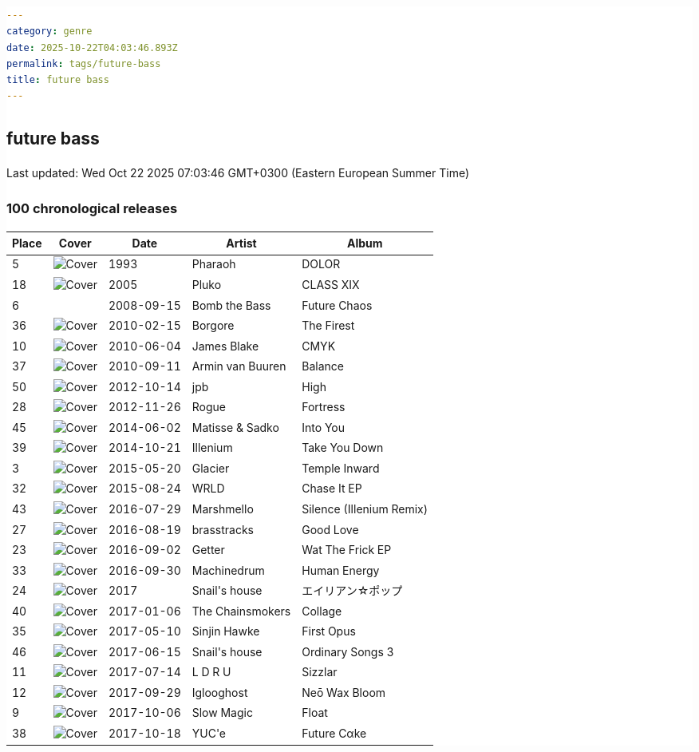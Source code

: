 ```yaml
---
category: genre
date: 2025-10-22T04:03:46.893Z
permalink: tags/future-bass
title: future bass
---
```


## future bass

Last updated: <time datetime="2025-10-22T04:03:46.893Z">Wed Oct 22 2025 07:03:46 GMT+0300 (Eastern European Summer Time)</time>

### 100 chronological releases

| Place | Cover | Date | Artist | Album |
|---|---|---|---|---|
| 5 | ![Cover](https://i.discogs.com/4o13g-hjqnhuVf4xfaGEV3FrmwnchkbPoPuP_VdIn1Y/rs:fit/g:sm/q:40/h:150/w:150/czM6Ly9kaXNjb2dz/LWRhdGFiYXNlLWlt/YWdlcy9SLTE1MDI4/MS0xMjU2ODE1NDAy/LmdpZg.jpeg) | 1993 | Pharaoh | DOLOR |
| 18 | ![Cover](https://i.discogs.com/98pL9TpCI6TOV-NU-74tYBSXuINk4erwH7gtBfc9ZSY/rs:fit/g:sm/q:40/h:150/w:150/czM6Ly9kaXNjb2dz/LWRhdGFiYXNlLWlt/YWdlcy9SLTMxNTg0/ODUtMTM3MDE5NTMw/My03OTA4LmpwZWc.jpeg) | 2005 | Pluko | CLASS XIX |
| 6 |  | 2008-09-15 | Bomb the Bass | Future Chaos |
| 36 | ![Cover](https://i.discogs.com/2znzK2U-uSBaNbDq4v3nMFz8lbPHIw6blbqS3kxP06A/rs:fit/g:sm/q:40/h:150/w:150/czM6Ly9kaXNjb2dz/LWRhdGFiYXNlLWlt/YWdlcy9SLTIxMzk2/MjQtMTI2NjUwMjg5/OC5qcGVn.jpeg) | 2010-02-15 | Borgore | The Firest |
| 10 | ![Cover](https://i.discogs.com/0I-dWAIxv_WHzD8zH0mejJXitcj_9w75Od1dj_qcWxc/rs:fit/g:sm/q:40/h:150/w:150/czM6Ly9kaXNjb2dz/LWRhdGFiYXNlLWlt/YWdlcy9SLTIzMDA0/NjUtMTI4OTk1NDU2/Ny5qcGVn.jpeg) | 2010-06-04 | James Blake | CMYK |
| 37 | ![Cover](https://i.discogs.com/s9lg9fOk8HHIAcb_rrKurgVw6JJRAUAOXB58Y6lV4XA/rs:fit/g:sm/q:40/h:150/w:150/czM6Ly9kaXNjb2dz/LWRhdGFiYXNlLWlt/YWdlcy9SLTQ1MzUx/MjMtMTUzMTg0ODg5/Ny01Mjk5LmpwZWc.jpeg) | 2010-09-11 | Armin van Buuren | Balance |
| 50 | ![Cover](https://i.discogs.com/hR5JY_DmDVDQ5Rstq_do7AH2dIBCFXIgj0fWxpFybWo/rs:fit/g:sm/q:40/h:150/w:150/czM6Ly9kaXNjb2dz/LWRhdGFiYXNlLWlt/YWdlcy9SLTczODg4/ODctMTQ0MDQzODU0/MC02MzY5LmpwZWc.jpeg) | 2012-10-14 | jpb | High |
| 28 | ![Cover](https://i.discogs.com/uxHlg3R0KiWlIv9__QVdzmjZPFgDN7pOJr73f6Nb4Gg/rs:fit/g:sm/q:40/h:150/w:150/czM6Ly9kaXNjb2dz/LWRhdGFiYXNlLWlt/YWdlcy9SLTc0ODk2/MC0xMTc3MjgyNTc2/LmpwZWc.jpeg) | 2012-11-26 | Rogue | Fortress |
| 45 | ![Cover](https://i.discogs.com/ZktU1hJaYvy7oLL6d_7kro3uVlSrs0kWVP69lJFfaBg/rs:fit/g:sm/q:40/h:150/w:150/czM6Ly9kaXNjb2dz/LWRhdGFiYXNlLWlt/YWdlcy9SLTU3ODIy/NjctMTQwMjUwNTUy/My01MDUwLmpwZWc.jpeg) | 2014-06-02 | Matisse &amp; Sadko | Into You |
| 39 | ![Cover](https://i.discogs.com/0L-qIj3weoomzwHKEI-WUWm-enp07_dk4jBcV6tNXdg/rs:fit/g:sm/q:40/h:150/w:150/czM6Ly9kaXNjb2dz/LWRhdGFiYXNlLWlt/YWdlcy9SLTk4NjAw/NjgtMTQ4NzUxOTU5/MC02MTg0LmpwZWc.jpeg) | 2014-10-21 | Illenium | Take You Down |
| 3 | ![Cover](https://i.discogs.com/N64D5AM9nXkuK628aFsDAsTgSSWR3sWkfNxM0F2wYe8/rs:fit/g:sm/q:40/h:150/w:150/czM6Ly9kaXNjb2dz/LWRhdGFiYXNlLWlt/YWdlcy9SLTExMjgy/ODkyLTE1MTMzNzQ4/MzItMTE3My5qcGVn.jpeg) | 2015-05-20 | Glacier | Temple Inward |
| 32 | ![Cover](https://i.discogs.com/mQjBUbpQ49XqsJ99ZJXdVNz9jVZ7hdPSm3t5pDg9KZ8/rs:fit/g:sm/q:40/h:150/w:150/czM6Ly9kaXNjb2dz/LWRhdGFiYXNlLWlt/YWdlcy9SLTc0MDEz/MzctMTQ0MDcxMDcy/My04NTE4LmpwZWc.jpeg) | 2015-08-24 | WRLD | Chase It EP |
| 43 | ![Cover](https://i.discogs.com/arkX520IFgGc3Qhv7YYgzK1YTRSZ_GUXz6t3gRYEumM/rs:fit/g:sm/q:40/h:150/w:150/czM6Ly9kaXNjb2dz/LWRhdGFiYXNlLWlt/YWdlcy9SLTk3OTc4/NDktMTQ4NjQ3ODk3/OC01Mzg3LmpwZWc.jpeg) | 2016-07-29 | Marshmello | Silence (Illenium Remix) |
| 27 | ![Cover](https://i.discogs.com/udlzBB4lwrd6VyMuxtl51LXBkMknYbhtikc70bxb8QA/rs:fit/g:sm/q:40/h:150/w:150/czM6Ly9kaXNjb2dz/LWRhdGFiYXNlLWlt/YWdlcy9SLTEwNDY4/NDczLTE0OTgwNTcy/NTAtOTAwMC5qcGVn.jpeg) | 2016-08-19 | brasstracks | Good Love |
| 23 | ![Cover](https://i.discogs.com/jXRossfMpfjLvXEMxA0W1sH4PSwD_aPYPghmhNkJo1o/rs:fit/g:sm/q:40/h:150/w:150/czM6Ly9kaXNjb2dz/LWRhdGFiYXNlLWlt/YWdlcy9SLTg5OTE1/NzgtMTQ3Mjg5NTkz/Mi05OTU4LmpwZWc.jpeg) | 2016-09-02 | Getter | Wat The Frick EP |
| 33 | ![Cover](https://i.discogs.com/v3KRQdz23YboT_boHRC1tiautnP5GXyAKqUnKJQpPyo/rs:fit/g:sm/q:40/h:150/w:150/czM6Ly9kaXNjb2dz/LWRhdGFiYXNlLWlt/YWdlcy9SLTkxMTM0/OTAtMTQ3NTg2Njg4/Mi01MTA2LmpwZWc.jpeg) | 2016-09-30 | Machinedrum | Human Energy |
| 24 | ![Cover](https://i.discogs.com/DBBZTkyUtdPa3e9zY8W7OZhFPgSwbh_i1Pzo88ifKw8/rs:fit/g:sm/q:40/h:150/w:150/czM6Ly9kaXNjb2dz/LWRhdGFiYXNlLWlt/YWdlcy9SLTEyMzQz/MTcxLTE1MzMzMjUy/MTMtMTkzNS5qcGVn.jpeg) | 2017 | Snail&#39;s house | エイリアン☆ポップ |
| 40 | ![Cover](https://i.discogs.com/PltWhmZTPqPZiRWK3PZyihB1lajzUBKfp7fi9eqybMI/rs:fit/g:sm/q:40/h:150/w:150/czM6Ly9kaXNjb2dz/LWRhdGFiYXNlLWlt/YWdlcy9SLTkzMDM2/MTYtMTQ3ODg0NTI4/MC01NjI4LmpwZWc.jpeg) | 2017-01-06 | The Chainsmokers | Collage |
| 35 | ![Cover](https://i.discogs.com/S9XRfe7USsTqV4SOpQvzlnkxvoLljhR8oBcSE1vLbfo/rs:fit/g:sm/q:40/h:150/w:150/czM6Ly9kaXNjb2dz/LWRhdGFiYXNlLWlt/YWdlcy9SLTEwNDQ4/MTIwLTE0OTc2Mzg3/NjItNjAyMi5qcGVn.jpeg) | 2017-05-10 | Sinjin Hawke | First Opus |
| 46 | ![Cover](https://i.discogs.com/M2Dpt132wj1_nEvcf1Gbo8EEcvUg1-cVgCk5xb87fpo/rs:fit/g:sm/q:40/h:150/w:150/czM6Ly9kaXNjb2dz/LWRhdGFiYXNlLWlt/YWdlcy9SLTEwNzk5/MDYwLTE1MDQ1MDQx/MDEtNDg1NS5qcGVn.jpeg) | 2017-06-15 | Snail&#39;s house | Ordinary Songs 3 |
| 11 | ![Cover](https://i.discogs.com/ktxorGPkOr_vb4np7dSseyIRT7mrBMozzy98NU5Mqwk/rs:fit/g:sm/q:40/h:150/w:150/czM6Ly9kaXNjb2dz/LWRhdGFiYXNlLWlt/YWdlcy9SLTEwOTI4/MTg1LTE2MTA4NzI0/MzQtODExMC5qcGVn.jpeg) | 2017-07-14 | L D R U | Sizzlar |
| 12 | ![Cover](https://i.discogs.com/re79orwj9-ZPRGmL0BW1bUEr9DMNrqDrql54HVCuGxk/rs:fit/g:sm/q:40/h:150/w:150/czM6Ly9kaXNjb2dz/LWRhdGFiYXNlLWlt/YWdlcy9SLTEwOTE0/NjYwLTE1MDY0NTYx/MzItNTM2My5qcGVn.jpeg) | 2017-09-29 | Iglooghost | Neō Wax Bloom |
| 9 | ![Cover](https://i.discogs.com/XHf6gZivQ8Nzp5q8lNqp0kFVLsYNLEBwayLkAs68BrU/rs:fit/g:sm/q:40/h:150/w:150/czM6Ly9kaXNjb2dz/LWRhdGFiYXNlLWlt/YWdlcy9SLTExMDI3/NzQwLTE1MDg1MTkx/MjctMTA4Ni5qcGVn.jpeg) | 2017-10-06 | Slow Magic | Float |
| 38 | ![Cover](https://i.discogs.com/lsJTByZgZ9UFD6ao9FSUzue5KXMsC69G_Q1sfMChiJ8/rs:fit/g:sm/q:40/h:150/w:150/czM6Ly9kaXNjb2dz/LWRhdGFiYXNlLWlt/YWdlcy9SLTExMTEw/NDMwLTE1MTAwMzA5/NzEtNDU0MC5qcGVn.jpeg) | 2017-10-18 | YUC&#39;e | Future Cαke |